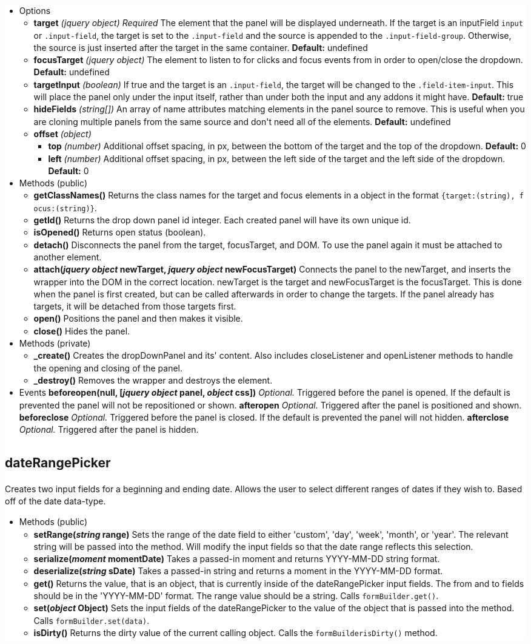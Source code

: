 * Options
    - **target** *(jquery object)* *Required* The element that the panel will be displayed underneath. If the target is an inputField `input` or `.input-field`, the target is set to the `.input-field` and the source is appended to the `.input-field-group`. Otherwise, the source is just inserted after the target in the same container. **Default:** undefined 
    - **focusTarget** *(jquery object)* The element to listen to for clicks and focus events from in order to open/close the dropdown. **Default:** undefined
    - **targetInput** *(boolean)* If true and the target is an `.input-field`, the target will be changed to the `.field-item-input`. This will place the panel only under the input itself, rather than under both the input and any addons it might have. **Default:** true
    - **hideFields** *(string[])* An array of name attributes matching elements in the panel source to remove. This is useful when you are cloning multiple panels from the same source and don't need all of the elements. **Default:** undefined 
    - **offset** *(object)*
        + **top** *(number)* Additional offset spacing, in px, between the bottom of the target and the top of the dropdown. **Default:** 0
        + **left** *(number)* Additional offset spacing, in px, between the left side of the target and the left side of the dropdown. **Default:** 0
* Methods (public)
    - **getClassNames()** Returns the class names for the target and focus elements in a object in the format `{target:(string), focus:(string)}`.
    - **getId()** Returns the drop down panel id integer. Each created panel will have its own unique id.
    - **isOpened()** Returns open status (boolean).
    - **detach()** Disconnects the panel from the target, focusTarget, and DOM. To use the panel again it must be attached to another element.
    - **attach(*jquery object* newTarget, *jquery object* newFocusTarget)** Connects the panel to the newTarget, and inserts the wrapper into the DOM in the correct location. newTarget is the target and newFocusTarget is the focusTarget. This is done when the panel is first created, but can be called afterwards in order to change the targets. If the panel already has targets, it will be detached from those targets first. 
    - **open()** Positions the panel and then makes it visible.
    - **close()** Hides the panel.
* Methods (private)
    - **_create()** Creates the dropDownPanel and its' content. Also includes closeListener and openListener methods to handle the opening and closing of the panel. 
    - **_destroy()** Removes the wrapper and destroys the element.
* Events
    **beforeopen(null, [*jquery object* panel, *object* css])** *Optional.* Triggered before the panel is opened. If the default is prevented the panel will not be repositioned or shown.
    **afteropen** *Optional.* Triggered after the panel is positioned and shown.
    **beforeclose** *Optional.* Triggered before the panel is closed. If the default is prevented the panel will not hidden.
    **afterclose** *Optional.* Triggered after the panel is hidden.

## dateRangePicker
Creates two input fields for a beginning and ending date. Allows the user to select different ranges of dates if they wish to. Based off of the date data-type.

* Methods (public)
    - **setRange(*string* range)** Sets the range of the date field to either 'custom', 'day', 'week', 'month', or 'year'. The relevant string will be passed into the method. Will modify the input fields so that the date range reflects this selection.
    - **serialize(*moment* momentDate)** Takes a passed-in moment and returns YYYY-MM-DD string format.
    - **deserialize(*string* sDate)** Takes a passed-in string and returns a moment in the YYYY-MM-DD format.
    - **get()** Returns the value, that is an object, that is currently inside of the dateRangePicker input fields. The from and to fields should be in the 'YYYY-MM-DD' format. The range value should be a string. Calls `formBuilder.get()`.
    - **set(*object* Object)** Sets the input fields of the dateRangePicker to the value of the object that is passed into the method. Calls `formBuilder.set(data)`.
    - **isDirty()** Returns the dirty value of the current calling object. Calls the `formBuilderisDirty()` method.